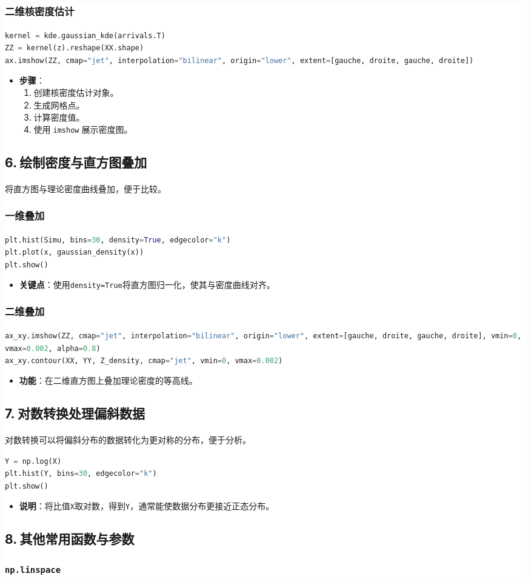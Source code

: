 ### 二维核密度估计

```python
kernel = kde.gaussian_kde(arrivals.T)
ZZ = kernel(z).reshape(XX.shape)
ax.imshow(ZZ, cmap="jet", interpolation="bilinear", origin="lower", extent=[gauche, droite, gauche, droite])
```

- **步骤**：
  1. 创建核密度估计对象。
  2. 生成网格点。
  3. 计算密度值。
  4. 使用 `imshow` 展示密度图。

## 6. 绘制密度与直方图叠加

将直方图与理论密度曲线叠加，便于比较。

### 一维叠加

```python
plt.hist(Simu, bins=30, density=True, edgecolor="k")
plt.plot(x, gaussian_density(x))
plt.show()
```

- **关键点**：使用`density=True`将直方图归一化，使其与密度曲线对齐。

### 二维叠加

```python
ax_xy.imshow(ZZ, cmap="jet", interpolation="bilinear", origin="lower", extent=[gauche, droite, gauche, droite], vmin=0, vmax=0.002, alpha=0.8)
ax_xy.contour(XX, YY, Z_density, cmap="jet", vmin=0, vmax=0.002)
```

- **功能**：在二维直方图上叠加理论密度的等高线。

## 7. 对数转换处理偏斜数据

对数转换可以将偏斜分布的数据转化为更对称的分布，便于分析。

```python
Y = np.log(X)
plt.hist(Y, bins=30, edgecolor="k")
plt.show()
```

- **说明**：将比值`X`取对数，得到`Y`，通常能使数据分布更接近正态分布。

## 8. 其他常用函数与参数

### `np.linspace`
